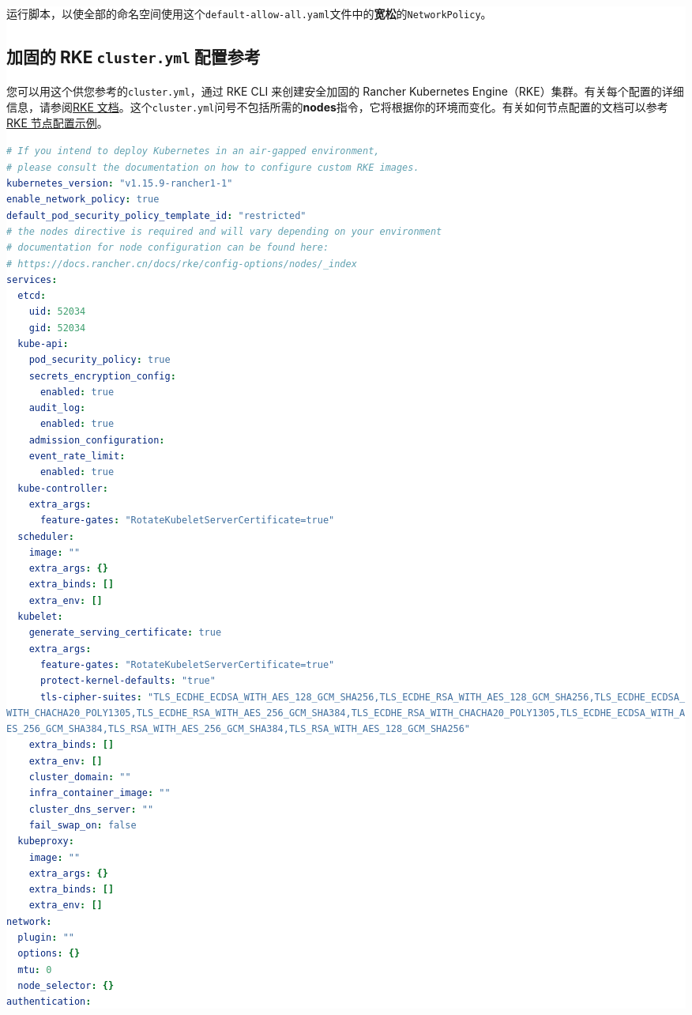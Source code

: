 运行脚本，以使全部的命名空间使用这个`default-allow-all.yaml`文件中的**宽松**的`NetworkPolicy`。

## 加固的 RKE `cluster.yml` 配置参考

您可以用这个供您参考的`cluster.yml`，通过 RKE CLI 来创建安全加固的 Rancher Kubernetes Engine（RKE）集群。有关每个配置的详细信息，请参阅[RKE 文档](/docs/rke/installation/_index)。这个`cluster.yml`问号不包括所需的**nodes**指令，它将根据你的环境而变化。有关如何节点配置的文档可以参考[RKE 节点配置示例](/docs/rke/config-options/nodes/_index)。

```yaml
# If you intend to deploy Kubernetes in an air-gapped environment,
# please consult the documentation on how to configure custom RKE images.
kubernetes_version: "v1.15.9-rancher1-1"
enable_network_policy: true
default_pod_security_policy_template_id: "restricted"
# the nodes directive is required and will vary depending on your environment
# documentation for node configuration can be found here:
# https://docs.rancher.cn/docs/rke/config-options/nodes/_index
services:
  etcd:
    uid: 52034
    gid: 52034
  kube-api:
    pod_security_policy: true
    secrets_encryption_config:
      enabled: true
    audit_log:
      enabled: true
    admission_configuration:
    event_rate_limit:
      enabled: true
  kube-controller:
    extra_args:
      feature-gates: "RotateKubeletServerCertificate=true"
  scheduler:
    image: ""
    extra_args: {}
    extra_binds: []
    extra_env: []
  kubelet:
    generate_serving_certificate: true
    extra_args:
      feature-gates: "RotateKubeletServerCertificate=true"
      protect-kernel-defaults: "true"
      tls-cipher-suites: "TLS_ECDHE_ECDSA_WITH_AES_128_GCM_SHA256,TLS_ECDHE_RSA_WITH_AES_128_GCM_SHA256,TLS_ECDHE_ECDSA_WITH_CHACHA20_POLY1305,TLS_ECDHE_RSA_WITH_AES_256_GCM_SHA384,TLS_ECDHE_RSA_WITH_CHACHA20_POLY1305,TLS_ECDHE_ECDSA_WITH_AES_256_GCM_SHA384,TLS_RSA_WITH_AES_256_GCM_SHA384,TLS_RSA_WITH_AES_128_GCM_SHA256"
    extra_binds: []
    extra_env: []
    cluster_domain: ""
    infra_container_image: ""
    cluster_dns_server: ""
    fail_swap_on: false
  kubeproxy:
    image: ""
    extra_args: {}
    extra_binds: []
    extra_env: []
network:
  plugin: ""
  options: {}
  mtu: 0
  node_selector: {}
authentication:
```